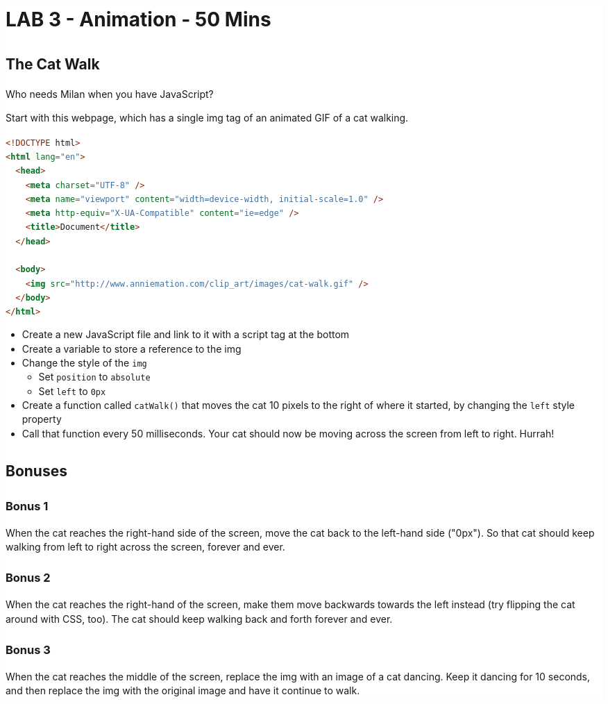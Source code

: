 
# LAB 3 - Animation - 50 Mins

## The Cat Walk

Who needs Milan when you have JavaScript?

Start with this webpage, which has a single img tag of an animated GIF of a cat walking.

```html
<!DOCTYPE html>
<html lang="en">
  <head>
    <meta charset="UTF-8" />
    <meta name="viewport" content="width=device-width, initial-scale=1.0" />
    <meta http-equiv="X-UA-Compatible" content="ie=edge" />
    <title>Document</title>
  </head>

  <body>
    <img src="http://www.anniemation.com/clip_art/images/cat-walk.gif" />
  </body>
</html>
```

- Create a new JavaScript file and link to it with a script tag at the bottom
- Create a variable to store a reference to the img
- Change the style of the `img`
  - Set `position` to `absolute`
  - Set `left` to `0px`
- Create a function called `catWalk()` that moves the cat 10 pixels to the right of where it started, by changing the `left` style property
- Call that function every 50 milliseconds. Your cat should now be moving across the screen from left to right. Hurrah!

## Bonuses

### Bonus 1

When the cat reaches the right-hand side of the screen, move the cat back to the left-hand side ("0px"). So that cat should keep walking from left to right across the screen, forever and ever.

### Bonus 2

When the cat reaches the right-hand of the screen, make them move backwards towards the left instead (try flipping the cat around with CSS, too). The cat should keep walking back and forth forever and ever.

### Bonus 3

When the cat reaches the middle of the screen, replace the img with an image of a cat dancing. Keep it dancing for 10 seconds, and then replace the img with the original image and have it continue to walk.
